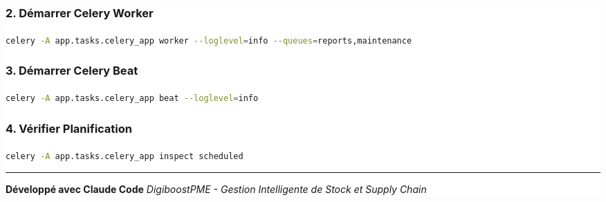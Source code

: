 ### 2. Démarrer Celery Worker
```bash
celery -A app.tasks.celery_app worker --loglevel=info --queues=reports,maintenance
```

### 3. Démarrer Celery Beat
```bash
celery -A app.tasks.celery_app beat --loglevel=info
```

### 4. Vérifier Planification
```bash
celery -A app.tasks.celery_app inspect scheduled
```

---

**Développé avec Claude Code**
*DigiboostPME - Gestion Intelligente de Stock et Supply Chain*
